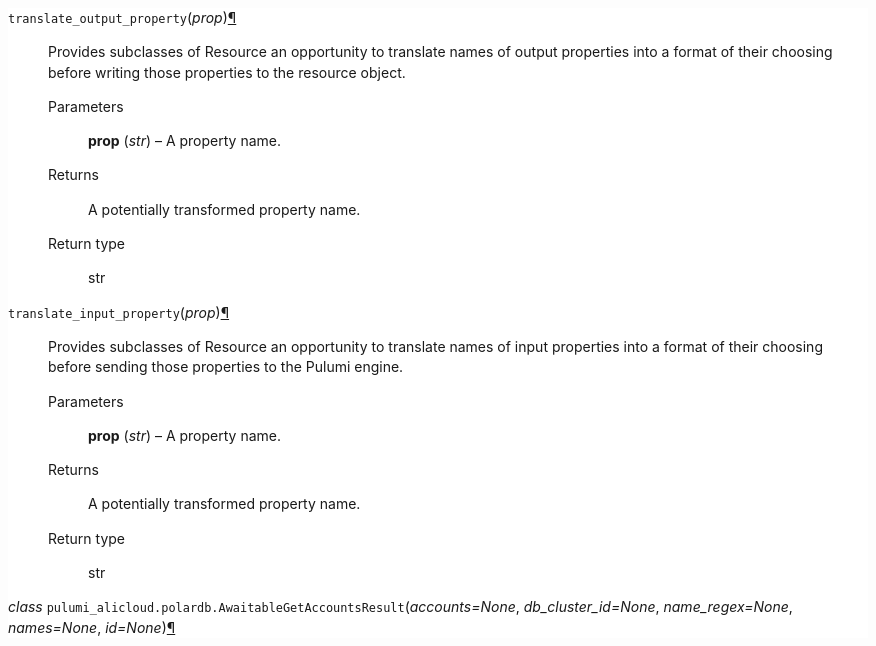 
<dl class="method">
<dt id="pulumi_alicloud.polardb.AccountPrivilege.translate_output_property">
<code class="sig-name descname">translate_output_property</code><span class="sig-paren">(</span><em class="sig-param">prop</em><span class="sig-paren">)</span><a class="headerlink" href="#pulumi_alicloud.polardb.AccountPrivilege.translate_output_property" title="Permalink to this definition">¶</a></dt>
<dd><p>Provides subclasses of Resource an opportunity to translate names of output properties
into a format of their choosing before writing those properties to the resource object.</p>
<dl class="field-list simple">
<dt class="field-odd">Parameters</dt>
<dd class="field-odd"><p><strong>prop</strong> (<em>str</em>) – A property name.</p>
</dd>
<dt class="field-even">Returns</dt>
<dd class="field-even"><p>A potentially transformed property name.</p>
</dd>
<dt class="field-odd">Return type</dt>
<dd class="field-odd"><p>str</p>
</dd>
</dl>
</dd></dl>

<dl class="method">
<dt id="pulumi_alicloud.polardb.AccountPrivilege.translate_input_property">
<code class="sig-name descname">translate_input_property</code><span class="sig-paren">(</span><em class="sig-param">prop</em><span class="sig-paren">)</span><a class="headerlink" href="#pulumi_alicloud.polardb.AccountPrivilege.translate_input_property" title="Permalink to this definition">¶</a></dt>
<dd><p>Provides subclasses of Resource an opportunity to translate names of input properties into
a format of their choosing before sending those properties to the Pulumi engine.</p>
<dl class="field-list simple">
<dt class="field-odd">Parameters</dt>
<dd class="field-odd"><p><strong>prop</strong> (<em>str</em>) – A property name.</p>
</dd>
<dt class="field-even">Returns</dt>
<dd class="field-even"><p>A potentially transformed property name.</p>
</dd>
<dt class="field-odd">Return type</dt>
<dd class="field-odd"><p>str</p>
</dd>
</dl>
</dd></dl>

</dd></dl>

<dl class="class">
<dt id="pulumi_alicloud.polardb.AwaitableGetAccountsResult">
<em class="property">class </em><code class="sig-prename descclassname">pulumi_alicloud.polardb.</code><code class="sig-name descname">AwaitableGetAccountsResult</code><span class="sig-paren">(</span><em class="sig-param">accounts=None</em>, <em class="sig-param">db_cluster_id=None</em>, <em class="sig-param">name_regex=None</em>, <em class="sig-param">names=None</em>, <em class="sig-param">id=None</em><span class="sig-paren">)</span><a class="headerlink" href="#pulumi_alicloud.polardb.AwaitableGetAccountsResult" title="Permalink to this definition">¶</a></dt>
<dd></dd></dl>
